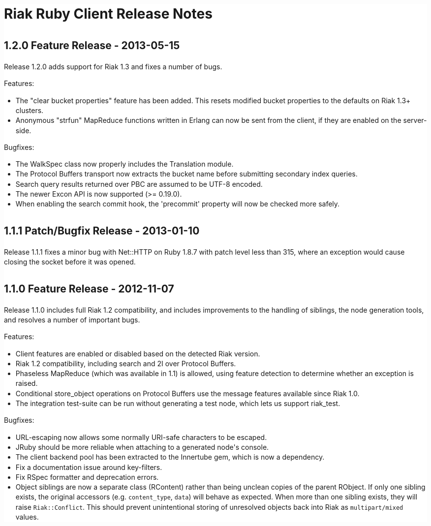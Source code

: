 # Riak Ruby Client Release Notes

## 1.2.0 Feature Release - 2013-05-15

Release 1.2.0 adds support for Riak 1.3 and fixes a number of bugs.

Features:

* The "clear bucket properties" feature has been added. This resets
  modified bucket properties to the defaults on Riak 1.3+ clusters.
* Anonymous "strfun" MapReduce functions written in Erlang can now be
  sent from the client, if they are enabled on the server-side.

Bugfixes:

* The WalkSpec class now properly includes the Translation module.
* The Protocol Buffers transport now extracts the bucket name before
  submitting secondary index queries.
* Search query results returned over PBC are assumed to be UTF-8
  encoded.
* The newer Excon API is now supported (>= 0.19.0).
* When enabling the search commit hook, the 'precommit' property will
  now be checked more safely.

## 1.1.1 Patch/Bugfix Release - 2013-01-10

Release 1.1.1 fixes a minor bug with Net::HTTP on Ruby 1.8.7 with
patch level less than 315, where an exception would cause closing the
socket before it was opened.

## 1.1.0 Feature Release - 2012-11-07

Release 1.1.0 includes full Riak 1.2 compatibility, and includes
improvements to the handling of siblings, the node generation
tools, and resolves a number of important bugs.

Features:

* Client features are enabled or disabled based on the detected Riak
  version.
* Riak 1.2 compatibility, including search and 2I over Protocol
  Buffers.
* Phaseless MapReduce (which was available in 1.1) is allowed, using
  feature detection to determine whether an exception is raised.
* Conditional store_object operations on Protocol Buffers use the
  message features available since Riak 1.0.
* The integration test-suite can be run without generating a test
  node, which lets us support riak_test.

Bugfixes:

* URL-escaping now allows some normally URI-safe characters to be
  escaped.
* JRuby should be more reliable when attaching to a generated node's
  console.
* The client backend pool has been extracted to the Innertube gem,
  which is now a dependency.
* Fix a documentation issue around key-filters.
* Fix RSpec formatter and deprecation errors.
* Object siblings are now a separate class (RContent) rather than
  being unclean copies of the parent RObject. If only one sibling
  exists, the original accessors (e.g. `content_type`, `data`) will
  behave as expected. When more than one sibling exists, they will
  raise `Riak::Conflict`. This should prevent unintentional storing of
  unresolved objects back into Riak as `multipart/mixed` values.